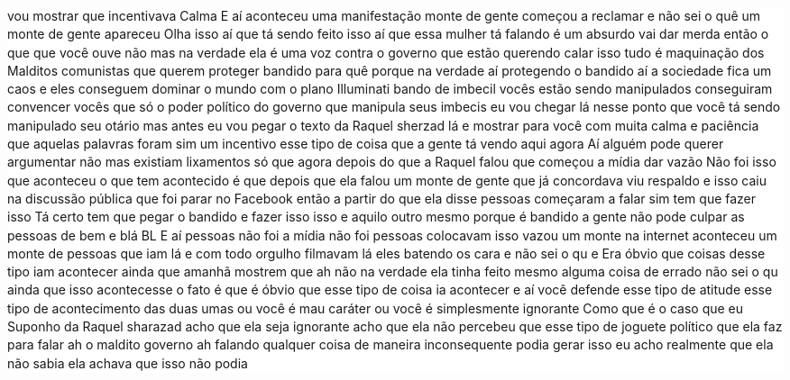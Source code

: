 vou mostrar que incentivava Calma E aí
aconteceu uma manifestação monte de
gente começou a reclamar e não sei o quê
um monte de gente apareceu Olha isso aí
que tá sendo feito isso aí que essa
mulher tá falando é um absurdo vai dar
merda então o que que você ouve não mas
na verdade ela é uma voz contra o
governo que estão querendo calar isso
tudo é maquinação dos
Malditos comunistas que querem proteger
bandido para quê porque na verdade aí
protegendo o bandido aí a sociedade fica
um caos e eles conseguem dominar o mundo
com o plano
Illuminati bando de imbecil vocês estão
sendo
manipulados conseguiram convencer vocês
que só o poder político do governo que
manipula seus imbecis eu vou chegar lá
nesse ponto que você tá sendo manipulado
seu otário mas antes eu vou pegar o
texto da Raquel sherzad lá e mostrar
para você com muita calma e paciência
que aquelas palavras foram sim um
incentivo esse tipo de coisa que a gente
tá vendo aqui agora Aí alguém pode
querer argumentar não mas existiam
lixamentos só que agora depois do que a
Raquel falou que começou a mídia dar
vazão Não foi isso que aconteceu o que
tem acontecido é que depois que ela
falou um monte de gente que já
concordava viu respaldo e isso caiu na
discussão pública que foi parar no
Facebook então a partir do que ela disse
pessoas começaram a falar sim tem que
fazer isso Tá certo tem que pegar o
bandido e fazer isso isso e aquilo outro
mesmo porque é bandido a gente não pode
culpar as pessoas de bem e blá BL E aí
pessoas não foi a mídia não foi pessoas
colocavam isso vazou um monte na
internet aconteceu um monte de pessoas
que iam lá e com todo orgulho filmavam
lá eles batendo os cara e não sei o qu e
Era óbvio que coisas desse tipo iam
acontecer ainda que amanhã mostrem que
ah não na verdade ela tinha feito mesmo
alguma coisa de errado não sei o qu
ainda que isso acontecesse o fato é que
é óbvio que esse tipo de coisa ia
acontecer e aí você defende esse tipo de
atitude esse tipo de acontecimento das
duas umas ou você é mau caráter ou você
é simplesmente ignorante Como que é o
caso que eu Suponho da Raquel sharazad
acho que ela seja ignorante acho que ela
não percebeu que esse tipo de joguete
político que ela faz para falar ah o
maldito governo ah falando qualquer
coisa de maneira inconsequente podia
gerar isso eu acho realmente que ela não
sabia ela achava que isso não podia
